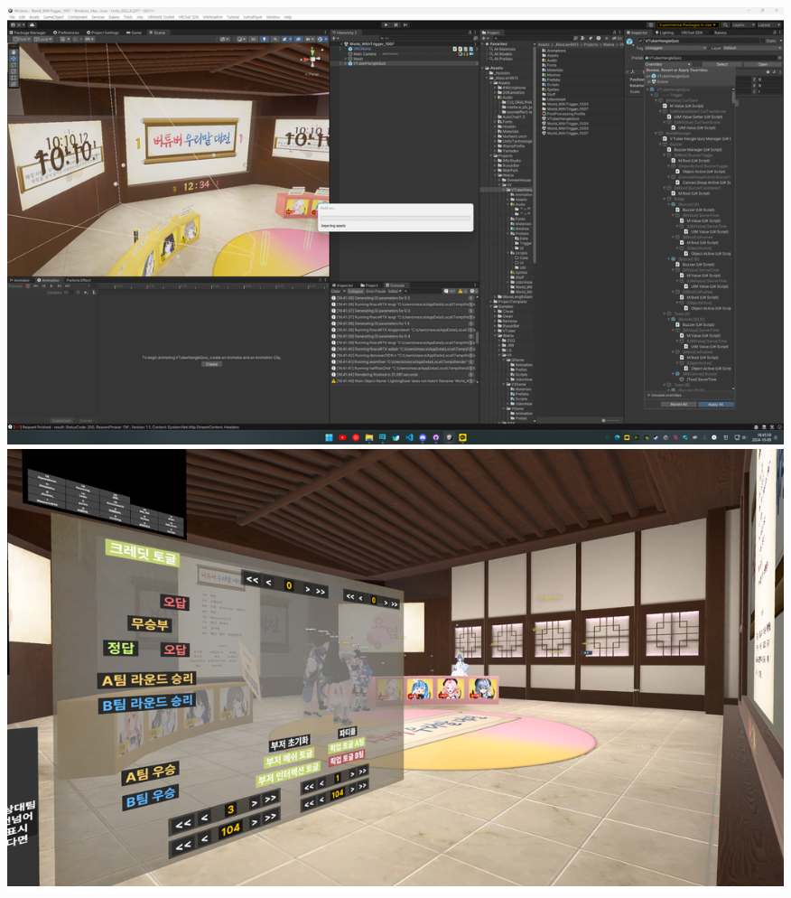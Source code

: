 ![241009-164600](/assets/img/post/works/vtuber-hangle/241009-164600.png)
![241009-211952](/assets/img/post/works/vtuber-hangle/241009-211952.png)